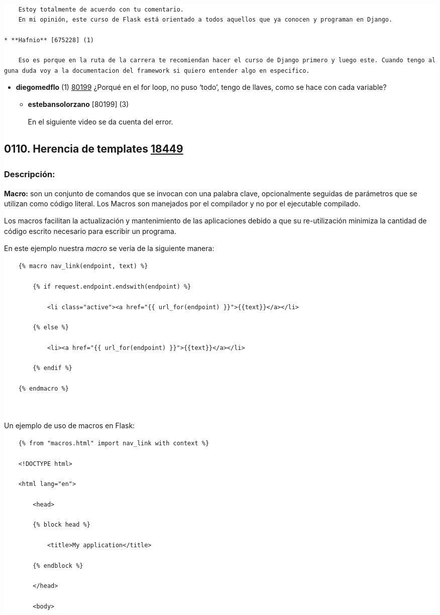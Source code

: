 		Estoy totalmente de acuerdo con tu comentario.  
		En mi opinión, este curso de Flask está orientado a todos aquellos que ya conocen y programan en Django.

	* **Hafnio** [675228] (1)

		Eso es porque en la ruta de la carrera te recomiendan hacer el curso de Django primero y luego este. Cuando tengo alguna duda voy a la documentacion del framework si quiero entender algo en especifico.

* **diegomedflo** (1) [80199](https://platzi.com/comentario/954323/) 
¿Porqué en el for loop, no puso ‘todo’, tengo de llaves, como se hace con cada variable?

	* **estebansolorzano** [80199] (3)

		En el siguiente video se da cuenta del error.

## 0110. Herencia de templates [18449](https://platzi.com/clases/1540-flask/18449-herencia-de-templates/)

### Descripción:


 **Macro:** son un conjunto de comandos que se invocan con una palabra clave, opcionalmente seguidas de parámetros que se utilizan como código literal. Los Macros son manejados por el compilador y no por el ejecutable compilado.

Los macros facilitan la actualización y mantenimiento de las aplicaciones debido a que su re-utilización minimiza la cantidad de código escrito necesario para escribir un programa.

En este ejemplo nuestra _macro_ se vería de la siguiente manera:
``` 
    {% macro nav_link(endpoint, text) %}

        {% if request.endpoint.endswith(endpoint) %}

            <li class="active"><a href="{{ url_for(endpoint) }}">{{text}}</a></li>

        {% else %}

            <li><a href="{{ url_for(endpoint) }}">{{text}}</a></li>

        {% endif %}

    {% endmacro %}

    
```

Un ejemplo de uso de macros en Flask:
``` 
    {% from "macros.html" import nav_link with context %}

    <!DOCTYPE html>

    <html lang="en">

        <head>

        {% block head %}

            <title>My application</title>

        {% endblock %}

        </head>

        <body>
```